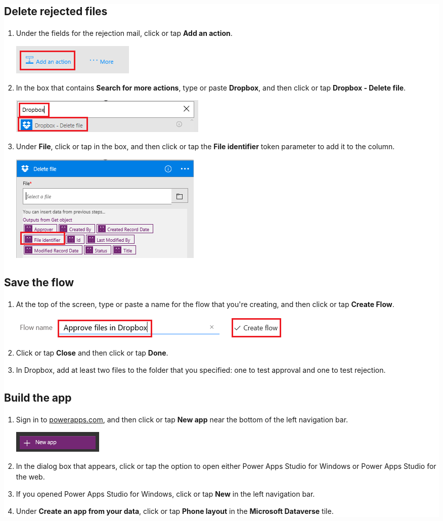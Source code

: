 ## Delete rejected files
1. Under the fields for the rejection mail, click or tap **Add an action**.
   
    ![Add delete action.](./media/common-data-model-approve/add-delete-action.png)
2. In the box that contains **Search for more actions**, type or paste **Dropbox**, and then click or tap **Dropbox - Delete file**.
   
    ![Delete file from Dropbox.](./media/common-data-model-approve/dropbox-delete-file.png)
3. Under **File**, click or tap in the box, and then click or tap the **File identifier** token parameter to add it to the column.
   
    ![Identify file to delete.](./media/common-data-model-approve/identify-file-delete.png)

## Save the flow
1. At the top of the screen, type or paste a name for the flow that you're creating, and then click or tap **Create Flow**.
   
    ![Save flow.](./media/common-data-model-approve/save-flow.png)
2. Click or tap **Close** and then click or tap **Done**.
3. In Dropbox, add at least two files to the folder that you specified: one to test approval and one to test rejection.

## Build the app
1. Sign in to [powerapps.com](https://make.powerapps.com), and then click or tap **New app** near the bottom of the left navigation bar.
   
    ![Create an app in a browser.](./media/common-data-model-approve/new-app-button.png)
2. In the dialog box that appears, click or tap the option to open either Power Apps Studio for Windows or Power Apps Studio for the web.
3. If you opened Power Apps Studio for Windows, click or tap **New** in the left navigation bar.
4. Under **Create an app from your data**, click or tap **Phone layout** in the **Microsoft Dataverse** tile.
   